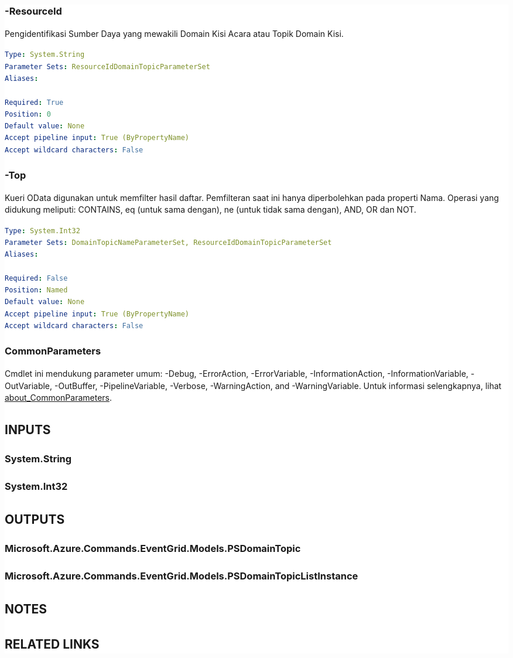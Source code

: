 ### -ResourceId
Pengidentifikasi Sumber Daya yang mewakili Domain Kisi Acara atau Topik Domain Kisi.

```yaml
Type: System.String
Parameter Sets: ResourceIdDomainTopicParameterSet
Aliases:

Required: True
Position: 0
Default value: None
Accept pipeline input: True (ByPropertyName)
Accept wildcard characters: False
```

### -Top
Kueri OData digunakan untuk memfilter hasil daftar. Pemfilteran saat ini hanya diperbolehkan pada properti Nama. Operasi yang didukung meliputi: CONTAINS, eq (untuk sama dengan), ne (untuk tidak sama dengan), AND, OR dan NOT.

```yaml
Type: System.Int32
Parameter Sets: DomainTopicNameParameterSet, ResourceIdDomainTopicParameterSet
Aliases:

Required: False
Position: Named
Default value: None
Accept pipeline input: True (ByPropertyName)
Accept wildcard characters: False
```

### CommonParameters
Cmdlet ini mendukung parameter umum: -Debug, -ErrorAction, -ErrorVariable, -InformationAction, -InformationVariable, -OutVariable, -OutBuffer, -PipelineVariable, -Verbose, -WarningAction, and -WarningVariable. Untuk informasi selengkapnya, lihat [about_CommonParameters](http://go.microsoft.com/fwlink/?LinkID=113216).

## INPUTS

### System.String

### System.Int32

## OUTPUTS

### Microsoft.Azure.Commands.EventGrid.Models.PSDomainTopic

### Microsoft.Azure.Commands.EventGrid.Models.PSDomainTopicListInstance

## NOTES

## RELATED LINKS
